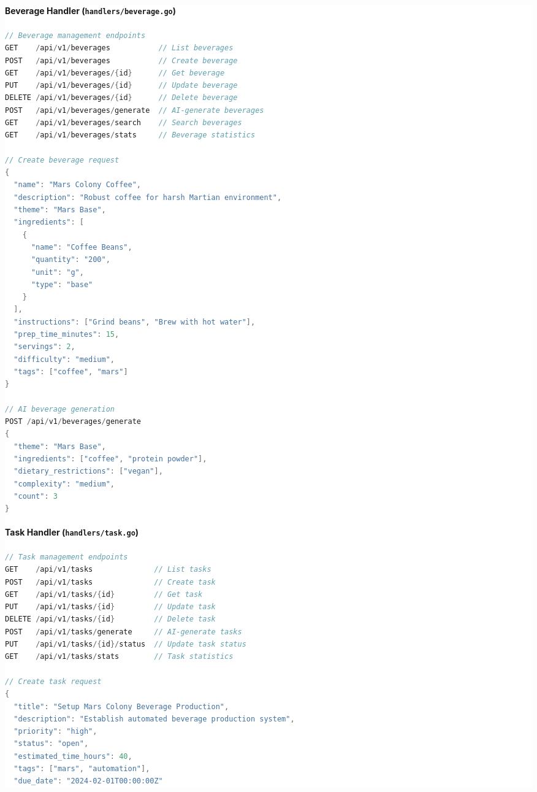 #### Beverage Handler (`handlers/beverage.go`)
```go
// Beverage management endpoints
GET    /api/v1/beverages           // List beverages
POST   /api/v1/beverages           // Create beverage
GET    /api/v1/beverages/{id}      // Get beverage
PUT    /api/v1/beverages/{id}      // Update beverage
DELETE /api/v1/beverages/{id}      // Delete beverage
POST   /api/v1/beverages/generate  // AI-generate beverages
GET    /api/v1/beverages/search    // Search beverages
GET    /api/v1/beverages/stats     // Beverage statistics

// Create beverage request
{
  "name": "Mars Colony Coffee",
  "description": "Robust coffee for harsh Martian environment",
  "theme": "Mars Base",
  "ingredients": [
    {
      "name": "Coffee Beans",
      "quantity": "200",
      "unit": "g",
      "type": "base"
    }
  ],
  "instructions": ["Grind beans", "Brew with hot water"],
  "prep_time_minutes": 15,
  "servings": 2,
  "difficulty": "medium",
  "tags": ["coffee", "mars"]
}

// AI beverage generation
POST /api/v1/beverages/generate
{
  "theme": "Mars Base",
  "ingredients": ["coffee", "protein powder"],
  "dietary_restrictions": ["vegan"],
  "complexity": "medium",
  "count": 3
}
```

#### Task Handler (`handlers/task.go`)
```go
// Task management endpoints
GET    /api/v1/tasks              // List tasks
POST   /api/v1/tasks              // Create task
GET    /api/v1/tasks/{id}         // Get task
PUT    /api/v1/tasks/{id}         // Update task
DELETE /api/v1/tasks/{id}         // Delete task
POST   /api/v1/tasks/generate     // AI-generate tasks
PUT    /api/v1/tasks/{id}/status  // Update task status
GET    /api/v1/tasks/stats        // Task statistics

// Create task request
{
  "title": "Setup Mars Colony Beverage Production",
  "description": "Establish automated beverage production system",
  "priority": "high",
  "status": "open",
  "estimated_time_hours": 40,
  "tags": ["mars", "automation"],
  "due_date": "2024-02-01T00:00:00Z"
```